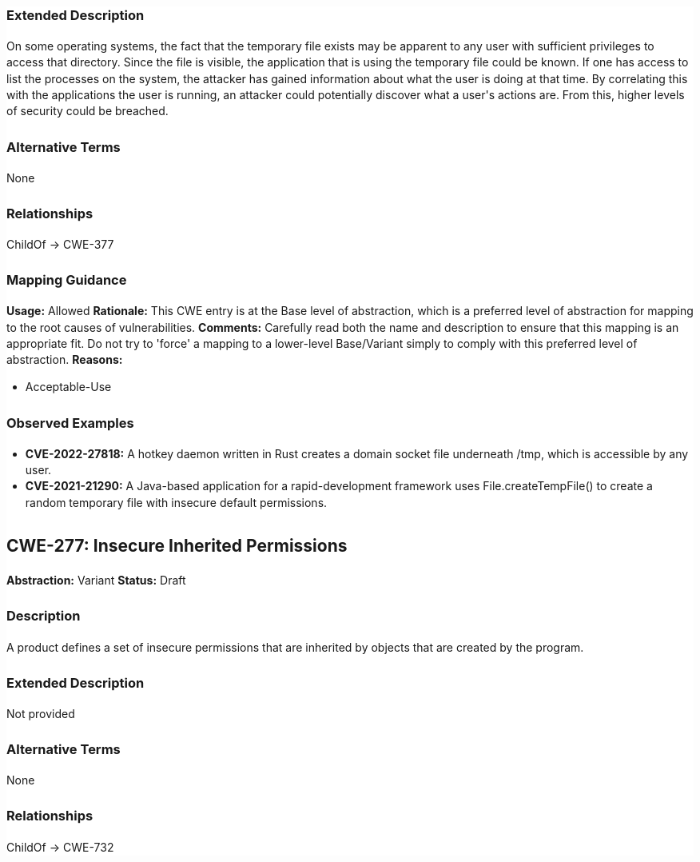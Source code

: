 ### Extended Description
On some operating systems, the fact that the temporary file exists may be apparent to any user with sufficient privileges to access that directory. Since the file is visible, the application that is using the temporary file could be known. If one has access to list the processes on the system, the attacker has gained information about what the user is doing at that time. By correlating this with the applications the user is running, an attacker could potentially discover what a user's actions are. From this, higher levels of security could be breached.

### Alternative Terms
None

### Relationships
ChildOf -> CWE-377

### Mapping Guidance
**Usage:** Allowed
**Rationale:** This CWE entry is at the Base level of abstraction, which is a preferred level of abstraction for mapping to the root causes of vulnerabilities.
**Comments:** Carefully read both the name and description to ensure that this mapping is an appropriate fit. Do not try to 'force' a mapping to a lower-level Base/Variant simply to comply with this preferred level of abstraction.
**Reasons:**
- Acceptable-Use



### Observed Examples
- **CVE-2022-27818:** A hotkey daemon written in Rust creates a domain socket file underneath /tmp, which is accessible by any user.
- **CVE-2021-21290:** A Java-based application for a rapid-development framework uses File.createTempFile() to create a random temporary file with insecure default permissions.




## CWE-277: Insecure Inherited Permissions
**Abstraction:** Variant
**Status:** Draft

### Description
A product defines a set of insecure permissions that are inherited by objects that are created by the program.

### Extended Description
Not provided

### Alternative Terms
None

### Relationships
ChildOf -> CWE-732

